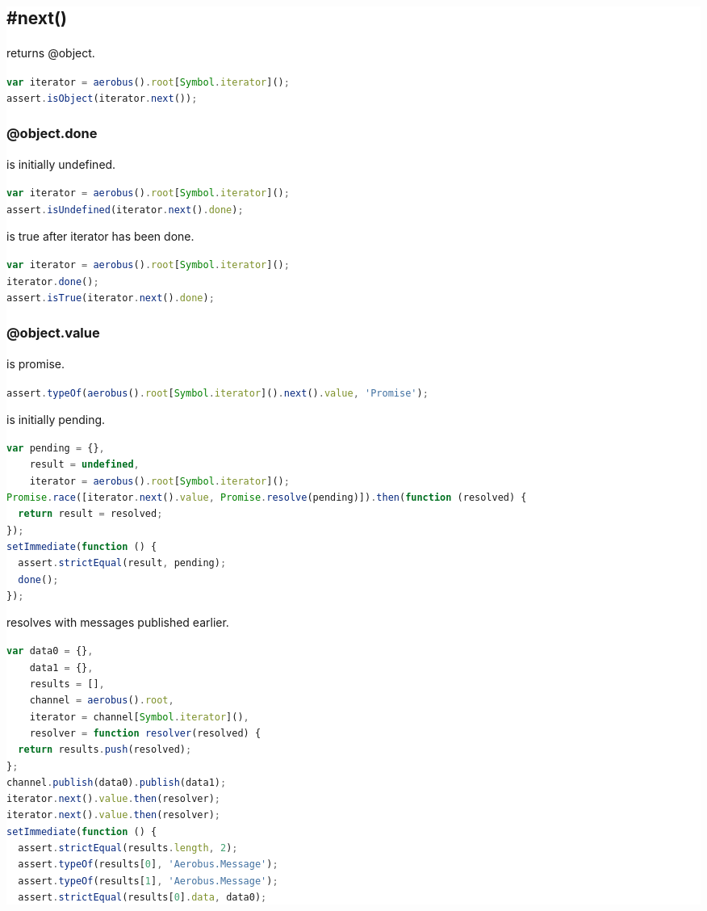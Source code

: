 <a name="aerobusiterator-next"></a>
## #next()
returns @object.

```js
var iterator = aerobus().root[Symbol.iterator]();
assert.isObject(iterator.next());
```

<a name="aerobusiterator-next-objectdone"></a>
### @object.done
is initially undefined.

```js
var iterator = aerobus().root[Symbol.iterator]();
assert.isUndefined(iterator.next().done);
```

is true after iterator has been done.

```js
var iterator = aerobus().root[Symbol.iterator]();
iterator.done();
assert.isTrue(iterator.next().done);
```

<a name="aerobusiterator-next-objectvalue"></a>
### @object.value
is promise.

```js
assert.typeOf(aerobus().root[Symbol.iterator]().next().value, 'Promise');
```

is initially pending.

```js
var pending = {},
    result = undefined,
    iterator = aerobus().root[Symbol.iterator]();
Promise.race([iterator.next().value, Promise.resolve(pending)]).then(function (resolved) {
  return result = resolved;
});
setImmediate(function () {
  assert.strictEqual(result, pending);
  done();
});
```

resolves with messages published earlier.

```js
var data0 = {},
    data1 = {},
    results = [],
    channel = aerobus().root,
    iterator = channel[Symbol.iterator](),
    resolver = function resolver(resolved) {
  return results.push(resolved);
};
channel.publish(data0).publish(data1);
iterator.next().value.then(resolver);
iterator.next().value.then(resolver);
setImmediate(function () {
  assert.strictEqual(results.length, 2);
  assert.typeOf(results[0], 'Aerobus.Message');
  assert.typeOf(results[1], 'Aerobus.Message');
  assert.strictEqual(results[0].data, data0);
```